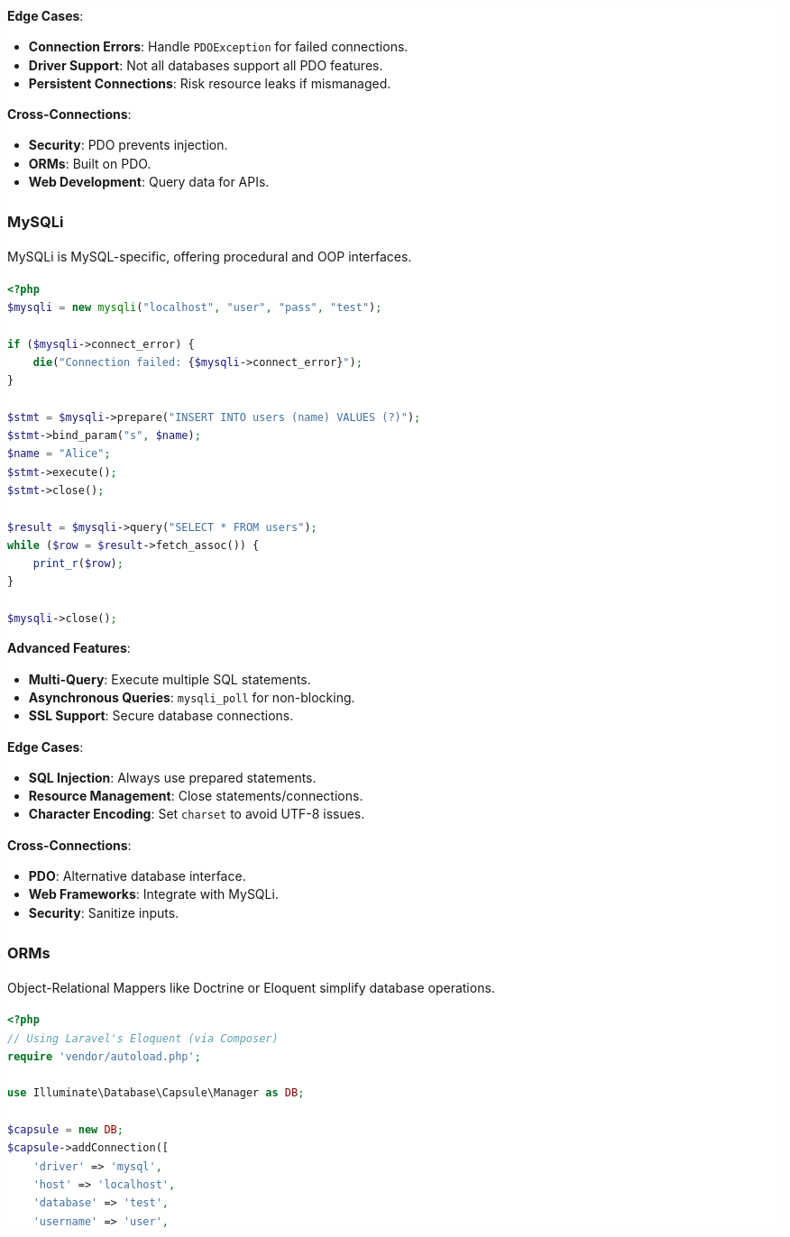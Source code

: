 **Edge Cases**:
- **Connection Errors**: Handle `PDOException` for failed connections.
- **Driver Support**: Not all databases support all PDO features.
- **Persistent Connections**: Risk resource leaks if mismanaged.

**Cross-Connections**:
- **Security**: PDO prevents injection.
- **ORMs**: Built on PDO.
- **Web Development**: Query data for APIs.

### MySQLi
MySQLi is MySQL-specific, offering procedural and OOP interfaces.

```php
<?php
$mysqli = new mysqli("localhost", "user", "pass", "test");

if ($mysqli->connect_error) {
    die("Connection failed: {$mysqli->connect_error}");
}

$stmt = $mysqli->prepare("INSERT INTO users (name) VALUES (?)");
$stmt->bind_param("s", $name);
$name = "Alice";
$stmt->execute();
$stmt->close();

$result = $mysqli->query("SELECT * FROM users");
while ($row = $result->fetch_assoc()) {
    print_r($row);
}

$mysqli->close();
```

**Advanced Features**:
- **Multi-Query**: Execute multiple SQL statements.
- **Asynchronous Queries**: `mysqli_poll` for non-blocking.
- **SSL Support**: Secure database connections.

**Edge Cases**:
- **SQL Injection**: Always use prepared statements.
- **Resource Management**: Close statements/connections.
- **Character Encoding**: Set `charset` to avoid UTF-8 issues.

**Cross-Connections**:
- **PDO**: Alternative database interface.
- **Web Frameworks**: Integrate with MySQLi.
- **Security**: Sanitize inputs.

### ORMs
Object-Relational Mappers like Doctrine or Eloquent simplify database operations.

```php
<?php
// Using Laravel's Eloquent (via Composer)
require 'vendor/autoload.php';

use Illuminate\Database\Capsule\Manager as DB;

$capsule = new DB;
$capsule->addConnection([
    'driver' => 'mysql',
    'host' => 'localhost',
    'database' => 'test',
    'username' => 'user',
```